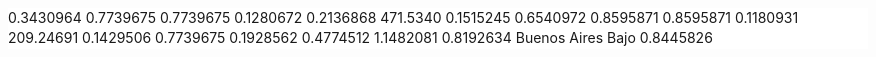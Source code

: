 </td>
<td style="text-align:right;">
0.3430964
</td>
<td style="text-align:right;">
0.7739675
</td>
<td style="text-align:right;">
0.7739675
</td>
<td style="text-align:right;">
0.1280672
</td>
<td style="text-align:right;">
0.2136868
</td>
<td style="text-align:right;">
471.5340
</td>
<td style="text-align:right;">
0.1515245
</td>
<td style="text-align:right;">
0.6540972
</td>
<td style="text-align:right;">
0.8595871
</td>
<td style="text-align:right;">
0.8595871
</td>
<td style="text-align:right;">
0.1180931
</td>
<td style="text-align:right;">
209.24691
</td>
<td style="text-align:right;">
0.1429506
</td>
<td style="text-align:right;">
0.7739675
</td>
<td style="text-align:right;">
0.1928562
</td>
<td style="text-align:right;">
0.4774512
</td>
<td style="text-align:right;">
1.1482081
</td>
<td style="text-align:right;">
0.8192634
</td>
</tr>
<tr>
<td style="text-align:left;">
Buenos Aires Bajo
</td>
<td style="text-align:right;">
0.8445826
</td>
<td style="text-align:right;">
